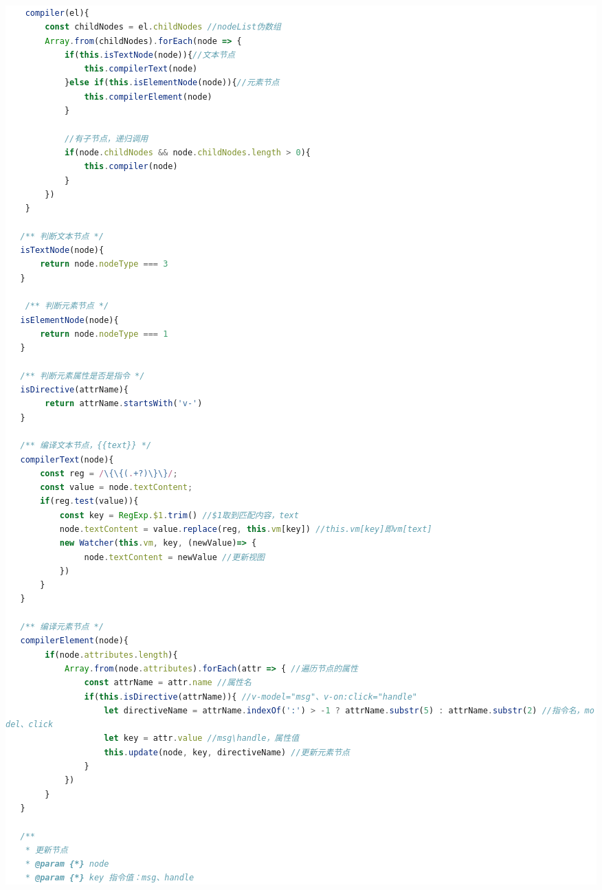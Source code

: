 ```js
    compiler(el){
        const childNodes = el.childNodes //nodeList伪数组
        Array.from(childNodes).forEach(node => {
            if(this.isTextNode(node)){//文本节点
                this.compilerText(node)
            }else if(this.isElementNode(node)){//元素节点
                this.compilerElement(node)
            }

            //有子节点，递归调用
            if(node.childNodes && node.childNodes.length > 0){
                this.compiler(node)
            }
        })
    }

   /** 判断文本节点 */
   isTextNode(node){
       return node.nodeType === 3
   }

    /** 判断元素节点 */
   isElementNode(node){
       return node.nodeType === 1
   }

   /** 判断元素属性是否是指令 */
   isDirective(attrName){
        return attrName.startsWith('v-')
   }

   /** 编译文本节点，{{text}} */
   compilerText(node){
       const reg = /\{\{(.+?)\}\}/;
       const value = node.textContent;
       if(reg.test(value)){ 
           const key = RegExp.$1.trim() //$1取到匹配内容，text
           node.textContent = value.replace(reg, this.vm[key]) //this.vm[key]即vm[text]
           new Watcher(this.vm, key, (newValue)=> {
                node.textContent = newValue //更新视图
           })
       }
   }

   /** 编译元素节点 */
   compilerElement(node){
        if(node.attributes.length){
            Array.from(node.attributes).forEach(attr => { //遍历节点的属性
                const attrName = attr.name //属性名
                if(this.isDirective(attrName)){ //v-model="msg"、v-on:click="handle"
                    let directiveName = attrName.indexOf(':') > -1 ? attrName.substr(5) : attrName.substr(2) //指令名，model、click
                    let key = attr.value //msg\handle，属性值
                    this.update(node, key, directiveName) //更新元素节点
                }
            })
        }
   }

   /**
    * 更新节点
    * @param {*} node 
    * @param {*} key 指令值：msg、handle
```